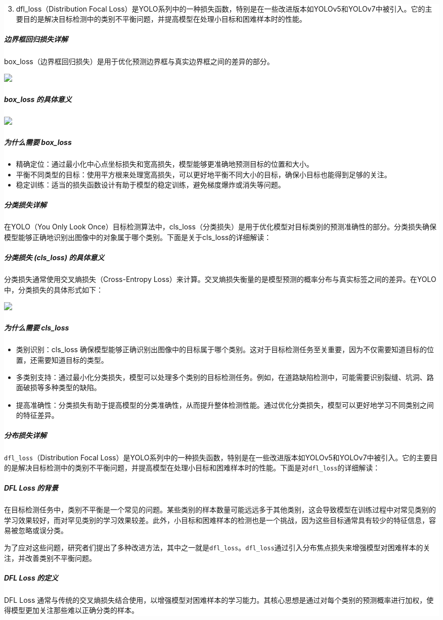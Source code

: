   3. dfl_loss（Distribution Focal Loss）是YOLO系列中的一种损失函数，特别是在一些改进版本如YOLOv5和YOLOv7中被引入。它的主要目的是解决目标检测中的类别不平衡问题，并提高模型在处理小目标和困难样本时的性能。

##### 边界框回归损失详解

box_loss（边界框回归损失）是用于优化预测边界框与真实边界框之间的差异的部分。

![](https://i-blog.csdnimg.cn/direct/4c7ec00b7398496092d00a874867e0e7.png)

##### box_loss 的具体意义

![](https://i-blog.csdnimg.cn/direct/341bb92668e14fc39b8e5893a40ee80a.png)

##### 为什么需要 box_loss

  * 精确定位：通过最小化中心点坐标损失和宽高损失，模型能够更准确地预测目标的位置和大小。
  * 平衡不同类型的目标：使用平方根来处理宽高损失，可以更好地平衡不同大小的目标，确保小目标也能得到足够的关注。
  * 稳定训练：适当的损失函数设计有助于模型的稳定训练，避免梯度爆炸或消失等问题。

##### 分类损失详解

在YOLO（You Only Look
Once）目标检测算法中，cls_loss（分类损失）是用于优化模型对目标类别的预测准确性的部分。分类损失确保模型能够正确地识别出图像中的对象属于哪个类别。下面是关于cls_loss的详细解读：

##### 分类损失 (cls_loss) 的具体意义

  
分类损失通常使用交叉熵损失（Cross-Entropy
Loss）来计算。交叉熵损失衡量的是模型预测的概率分布与真实标签之间的差异。在YOLO中，分类损失的具体形式如下：

![](https://i-blog.csdnimg.cn/direct/d822be54fc7548a28026f1e0f4d9fa06.png)

##### 为什么需要 cls_loss

  * 类别识别：cls_loss 确保模型能够正确识别出图像中的目标属于哪个类别。这对于目标检测任务至关重要，因为不仅需要知道目标的位置，还需要知道目标的类型。

  * 多类别支持：通过最小化分类损失，模型可以处理多个类别的目标检测任务。例如，在道路缺陷检测中，可能需要识别裂缝、坑洞、路面破损等多种类型的缺陷。

  * 提高准确性：分类损失有助于提高模型的分类准确性，从而提升整体检测性能。通过优化分类损失，模型可以更好地学习不同类别之间的特征差异。

##### 分布损失详解

`dfl_loss`（Distribution Focal
Loss）是YOLO系列中的一种损失函数，特别是在一些改进版本如YOLOv5和YOLOv7中被引入。它的主要目的是解决目标检测中的类别不平衡问题，并提高模型在处理小目标和困难样本时的性能。下面是对`dfl_loss`的详细解读：

##### DFL Loss 的背景

在目标检测任务中，类别不平衡是一个常见的问题。某些类别的样本数量可能远远多于其他类别，这会导致模型在训练过程中对常见类别的学习效果较好，而对罕见类别的学习效果较差。此外，小目标和困难样本的检测也是一个挑战，因为这些目标通常具有较少的特征信息，容易被忽略或误分类。

为了应对这些问题，研究者们提出了多种改进方法，其中之一就是`dfl_loss`。`dfl_loss`通过引入分布焦点损失来增强模型对困难样本的关注，并改善类别不平衡问题。

##### DFL Loss 的定义

DFL Loss
通常与传统的交叉熵损失结合使用，以增强模型对困难样本的学习能力。其核心思想是通过对每个类别的预测概率进行加权，使得模型更加关注那些难以正确分类的样本。
